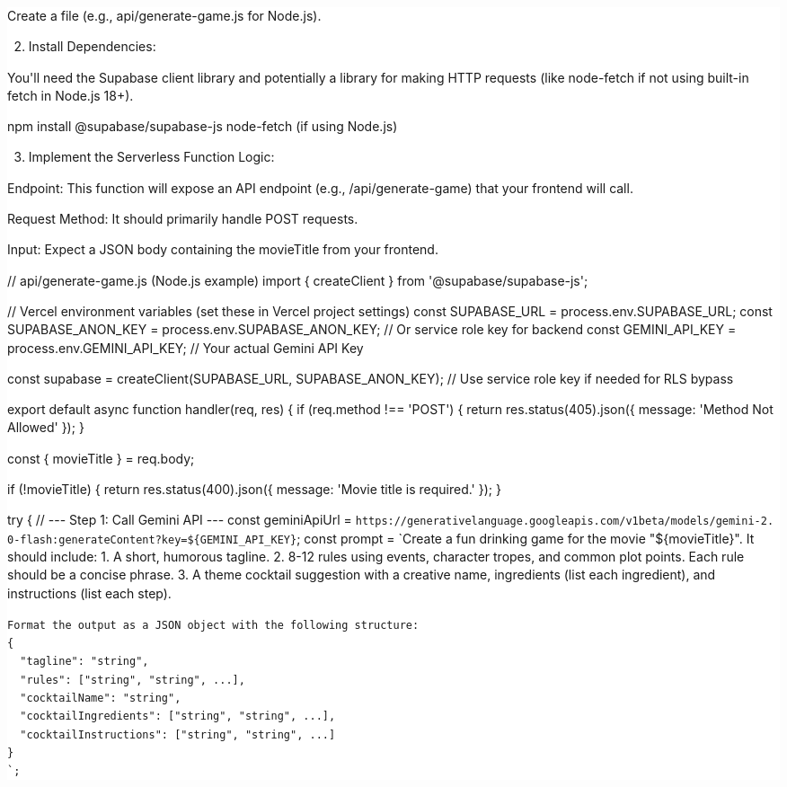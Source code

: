 Create a file (e.g., api/generate-game.js for Node.js).

2. Install Dependencies:

You'll need the Supabase client library and potentially a library for making HTTP requests (like node-fetch if not using built-in fetch in Node.js 18+).

npm install @supabase/supabase-js node-fetch (if using Node.js)

3. Implement the Serverless Function Logic:

Endpoint: This function will expose an API endpoint (e.g., /api/generate-game) that your frontend will call.

Request Method: It should primarily handle POST requests.

Input: Expect a JSON body containing the movieTitle from your frontend.

// api/generate-game.js (Node.js example)
import { createClient } from '@supabase/supabase-js';

// Vercel environment variables (set these in Vercel project settings)
const SUPABASE_URL = process.env.SUPABASE_URL;
const SUPABASE_ANON_KEY = process.env.SUPABASE_ANON_KEY; // Or service role key for backend
const GEMINI_API_KEY = process.env.GEMINI_API_KEY; // Your actual Gemini API Key

const supabase = createClient(SUPABASE_URL, SUPABASE_ANON_KEY); // Use service role key if needed for RLS bypass

export default async function handler(req, res) {
  if (req.method !== 'POST') {
    return res.status(405).json({ message: 'Method Not Allowed' });
  }

  const { movieTitle } = req.body;

  if (!movieTitle) {
    return res.status(400).json({ message: 'Movie title is required.' });
  }

  try {
    // --- Step 1: Call Gemini API ---
    const geminiApiUrl = `https://generativelanguage.googleapis.com/v1beta/models/gemini-2.0-flash:generateContent?key=${GEMINI_API_KEY}`;
    const prompt = `Create a fun drinking game for the movie "${movieTitle}". It should include:
    1. A short, humorous tagline.
    2. 8-12 rules using events, character tropes, and common plot points. Each rule should be a concise phrase.
    3. A theme cocktail suggestion with a creative name, ingredients (list each ingredient), and instructions (list each step).

    Format the output as a JSON object with the following structure:
    {
      "tagline": "string",
      "rules": ["string", "string", ...],
      "cocktailName": "string",
      "cocktailIngredients": ["string", "string", ...],
      "cocktailInstructions": ["string", "string", ...]
    }
    `;
